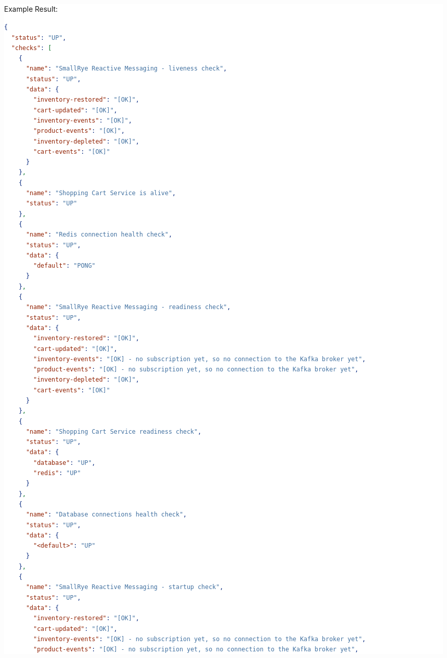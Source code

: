 Example Result:

```json
{
  "status": "UP",
  "checks": [
    {
      "name": "SmallRye Reactive Messaging - liveness check",
      "status": "UP",
      "data": {
        "inventory-restored": "[OK]",
        "cart-updated": "[OK]",
        "inventory-events": "[OK]",
        "product-events": "[OK]",
        "inventory-depleted": "[OK]",
        "cart-events": "[OK]"
      }
    },
    {
      "name": "Shopping Cart Service is alive",
      "status": "UP"
    },
    {
      "name": "Redis connection health check",
      "status": "UP",
      "data": {
        "default": "PONG"
      }
    },
    {
      "name": "SmallRye Reactive Messaging - readiness check",
      "status": "UP",
      "data": {
        "inventory-restored": "[OK]",
        "cart-updated": "[OK]",
        "inventory-events": "[OK] - no subscription yet, so no connection to the Kafka broker yet",
        "product-events": "[OK] - no subscription yet, so no connection to the Kafka broker yet",
        "inventory-depleted": "[OK]",
        "cart-events": "[OK]"
      }
    },
    {
      "name": "Shopping Cart Service readiness check",
      "status": "UP",
      "data": {
        "database": "UP",
        "redis": "UP"
      }
    },
    {
      "name": "Database connections health check",
      "status": "UP",
      "data": {
        "<default>": "UP"
      }
    },
    {
      "name": "SmallRye Reactive Messaging - startup check",
      "status": "UP",
      "data": {
        "inventory-restored": "[OK]",
        "cart-updated": "[OK]",
        "inventory-events": "[OK] - no subscription yet, so no connection to the Kafka broker yet",
        "product-events": "[OK] - no subscription yet, so no connection to the Kafka broker yet",
```